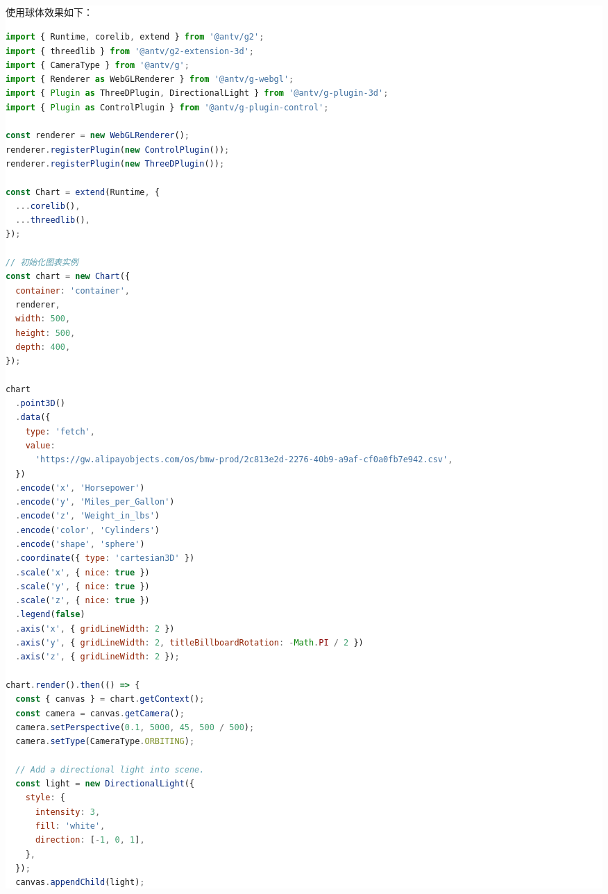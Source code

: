 使用球体效果如下：

```js | ob {  pin: false , inject true }
import { Runtime, corelib, extend } from '@antv/g2';
import { threedlib } from '@antv/g2-extension-3d';
import { CameraType } from '@antv/g';
import { Renderer as WebGLRenderer } from '@antv/g-webgl';
import { Plugin as ThreeDPlugin, DirectionalLight } from '@antv/g-plugin-3d';
import { Plugin as ControlPlugin } from '@antv/g-plugin-control';

const renderer = new WebGLRenderer();
renderer.registerPlugin(new ControlPlugin());
renderer.registerPlugin(new ThreeDPlugin());

const Chart = extend(Runtime, {
  ...corelib(),
  ...threedlib(),
});

// 初始化图表实例
const chart = new Chart({
  container: 'container',
  renderer,
  width: 500,
  height: 500,
  depth: 400,
});

chart
  .point3D()
  .data({
    type: 'fetch',
    value:
      'https://gw.alipayobjects.com/os/bmw-prod/2c813e2d-2276-40b9-a9af-cf0a0fb7e942.csv',
  })
  .encode('x', 'Horsepower')
  .encode('y', 'Miles_per_Gallon')
  .encode('z', 'Weight_in_lbs')
  .encode('color', 'Cylinders')
  .encode('shape', 'sphere')
  .coordinate({ type: 'cartesian3D' })
  .scale('x', { nice: true })
  .scale('y', { nice: true })
  .scale('z', { nice: true })
  .legend(false)
  .axis('x', { gridLineWidth: 2 })
  .axis('y', { gridLineWidth: 2, titleBillboardRotation: -Math.PI / 2 })
  .axis('z', { gridLineWidth: 2 });

chart.render().then(() => {
  const { canvas } = chart.getContext();
  const camera = canvas.getCamera();
  camera.setPerspective(0.1, 5000, 45, 500 / 500);
  camera.setType(CameraType.ORBITING);

  // Add a directional light into scene.
  const light = new DirectionalLight({
    style: {
      intensity: 3,
      fill: 'white',
      direction: [-1, 0, 1],
    },
  });
  canvas.appendChild(light);
```